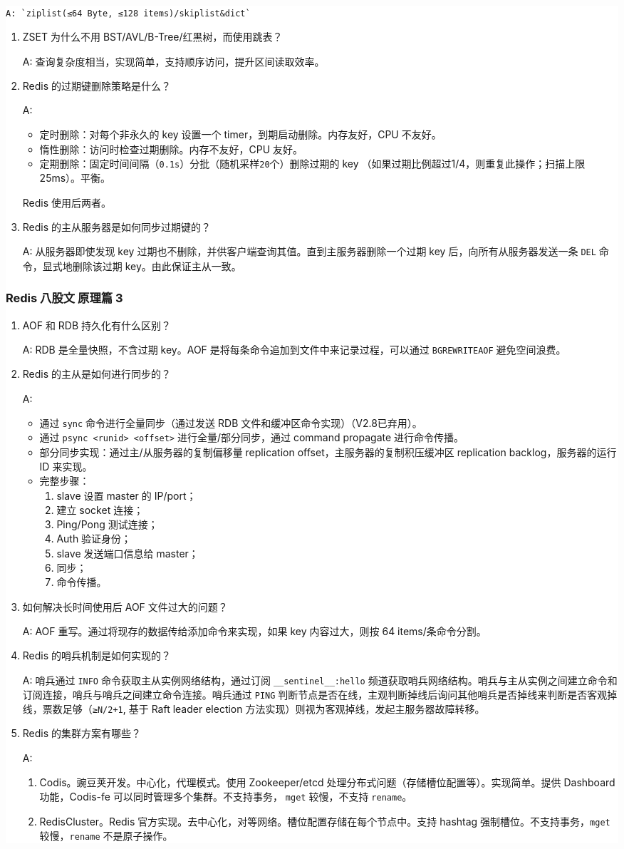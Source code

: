     A: `ziplist(≤64 Byte, ≤128 items)/skiplist&dict`

1. ZSET 为什么不用 BST/AVL/B-Tree/红黑树，而使用跳表？

    A: 查询复杂度相当，实现简单，支持顺序访问，提升区间读取效率。

1. Redis 的过期键删除策略是什么？

    A:

    - 定时删除：对每个非永久的 key 设置一个 timer，到期启动删除。内存友好，CPU 不友好。
    - 惰性删除：访问时检查过期删除。内存不友好，CPU 友好。
    - 定期删除：固定时间间隔（`0.1s`）分批（随机采样`20`个）删除过期的 key （如果过期比例超过1/4，则重复此操作；扫描上限25ms）。平衡。

    Redis 使用后两者。

1. Redis 的主从服务器是如何同步过期键的？

    A: 从服务器即使发现 key 过期也不删除，并供客户端查询其值。直到主服务器删除一个过期 key 后，向所有从服务器发送一条 `DEL` 命令，显式地删除该过期 key。由此保证主从一致。

### Redis 八股文 原理篇 3

1. AOF 和 RDB 持久化有什么区别？

    A: RDB 是全量快照，不含过期 key。AOF 是将每条命令追加到文件中来记录过程，可以通过 `BGREWRITEAOF` 避免空间浪费。

1. Redis 的主从是如何进行同步的？

    A:

    - 通过 `sync` 命令进行全量同步（通过发送 RDB 文件和缓冲区命令实现）（V2.8已弃用）。
    - 通过 `psync <runid> <offset>` 进行全量/部分同步，通过 command propagate 进行命令传播。
    - 部分同步实现：通过主/从服务器的复制偏移量 replication offset，主服务器的复制积压缓冲区 replication backlog，服务器的运行 ID 来实现。
    - 完整步骤：
        1. slave 设置 master 的 IP/port；
        2. 建立 socket 连接；
        3. Ping/Pong 测试连接；
        4. Auth 验证身份；
        5. slave 发送端口信息给 master；
        6. 同步；
        7. 命令传播。

1. 如何解决长时间使用后 AOF 文件过大的问题？

    A: AOF 重写。通过将现存的数据传给添加命令来实现，如果 key 内容过大，则按 64 items/条命令分割。

1. Redis 的哨兵机制是如何实现的？

    A: 哨兵通过 `INFO` 命令获取主从实例网络结构，通过订阅 `__sentinel__:hello` 频道获取哨兵网络结构。哨兵与主从实例之间建立命令和订阅连接，哨兵与哨兵之间建立命令连接。哨兵通过 `PING` 判断节点是否在线，主观判断掉线后询问其他哨兵是否掉线来判断是否客观掉线，票数足够（`≥N/2+1`, 基于 Raft leader election 方法实现）则视为客观掉线，发起主服务器故障转移。

1. Redis 的集群方案有哪些？

    A:

    1. Codis。豌豆荚开发。中心化，代理模式。使用 Zookeeper/etcd 处理分布式问题（存储槽位配置等）。实现简单。提供 Dashboard 功能，Codis-fe 可以同时管理多个集群。不支持事务， `mget` 较慢，不支持 `rename`。

    2. RedisCluster。Redis 官方实现。去中心化，对等网络。槽位配置存储在每个节点中。支持 hashtag 强制槽位。不支持事务，`mget` 较慢，`rename` 不是原子操作。
